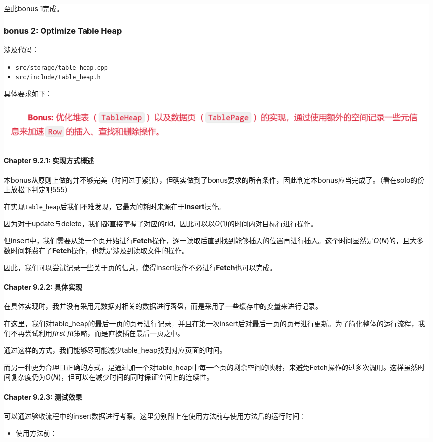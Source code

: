 至此bonus 1完成。

### bonus 2: Optimize Table Heap

涉及代码：

- `src/storage/table_heap.cpp`
- `src/include/table_heap.h`

具体要求如下：

![1718335730176](image/minisql_report/1718335730176.png)

#### Chapter 9.2.1: 实现方式概述

本bonus从原则上做的并不够完美（时间过于紧张），但确实做到了bonus要求的所有条件，因此判定本bonus应当完成了。（看在solo的份上放松下判定吧555）

在实现`table_heap`后我们不难发现，它最大的耗时来源在于**insert**操作。

因为对于update与delete，我们都直接掌握了对应的rid，因此可以以$O(1)$的时间内对目标行进行操作。

但insert中，我们需要从第一个页开始进行**Fetch**操作，逐一读取后直到找到能够插入的位置再进行插入。这个时间显然是$O(N)$的，且大多数时间耗费在了**Fetch**操作，也就是涉及到读取文件的操作。

因此，我们可以尝试记录一些关于页的信息，使得insert操作不必进行**Fetch**也可以完成。

#### Chapter 9.2.2: 具体实现

在具体实现时，我并没有采用元数据对相关的数据进行落盘，而是采用了一些缓存中的变量来进行记录。

在这里，我们对table_heap的最后一页的页号进行记录，并且在第一次insert后对最后一页的页号进行更新。为了简化整体的运行流程，我们不再尝试利用*first fit*策略，而是直接插在最后一页之中。

通过这样的方式，我们能够尽可能减少table_heap找到对应页面的时间。

而另一种更为合理且正确的方式，是通过加一个对table_heap中每一个页的剩余空间的映射，来避免Fetch操作的过多次调用。这样虽然时间复杂度仍为$O(N)$，但可以在减少时间的同时保证空间上的连续性。

#### Chapter 9.2.3: 测试效果

可以通过验收流程中的insert数据进行考察。这里分别附上在使用方法前与使用方法后的运行时间：

- 使用方法前：